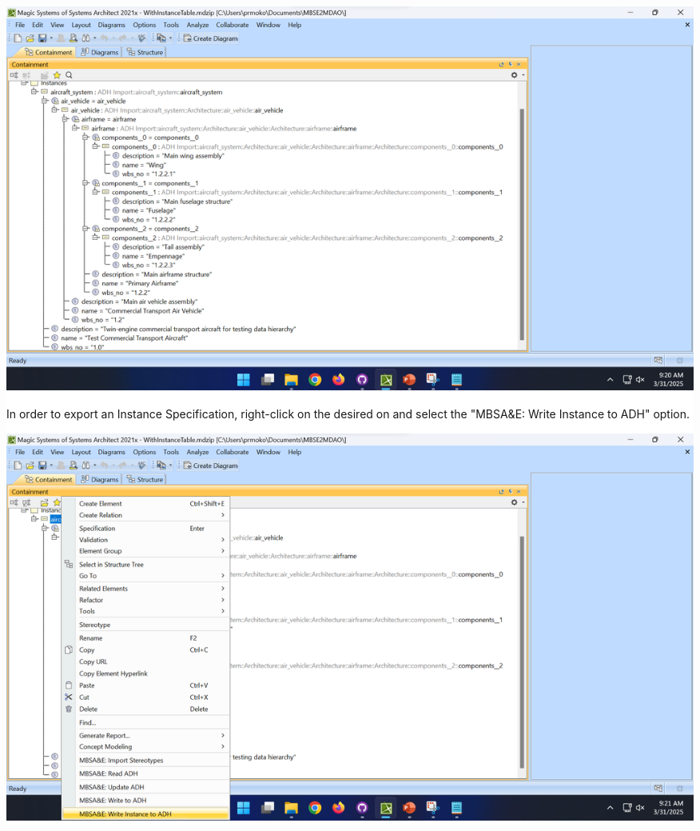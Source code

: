![Simplified Aircraft System Instance](Figures/Extra01.png)

In order to export an Instance Specification, right-click on the desired on and select the "MBSA&E: Write Instance to ADH" option.

![Dropdown for Writing Instances](Figures/Extra02.png)
